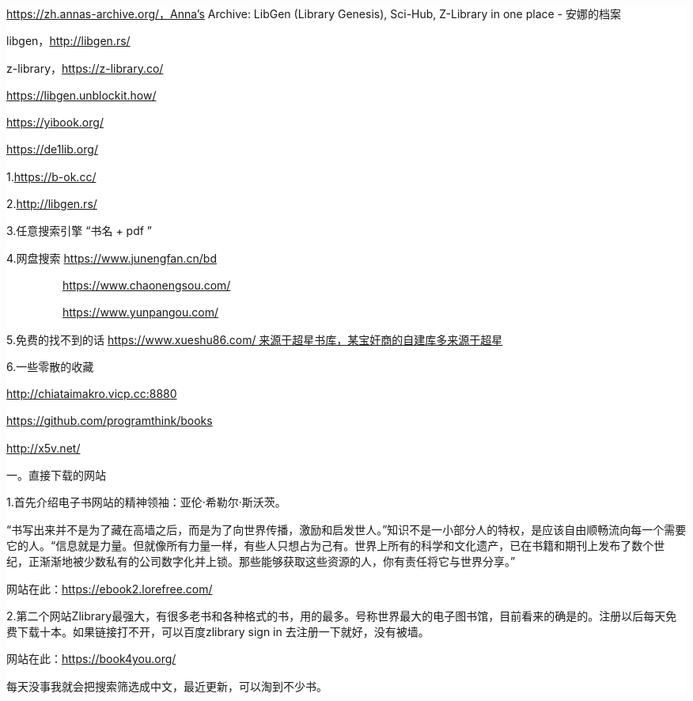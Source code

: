 https://zh.annas-archive.org/，Anna’s Archive: LibGen (Library Genesis), Sci-Hub, Z-Library in one place - 安娜的档案

libgen，http://libgen.rs/

z-library，https://z-library.co/





https://libgen.unblockit.how/

https://yibook.org/



https://de1lib.org/







1.https://b-ok.cc/

2.http://libgen.rs/

3.任意搜索引擎 “书名 + pdf ”

4.网盘搜索 https://www.junengfan.cn/bd

                  https://www.chaonengsou.com/

                  https://www.yunpangou.com/

5.免费的找不到的话 https://www.xueshu86.com/ 来源于超星书库，某宝奸商的自建库多来源于超星

6.一些零散的收藏

http://chiataimakro.vicp.cc:8880

https://github.com/programthink/books

http://x5v.net/









一。直接下载的网站

1.首先介绍电子书网站的精神领袖：亚伦·希勒尔·斯沃茨。

“书写出来并不是为了藏在高墙之后，而是为了向世界传播，激励和启发世人。”知识不是一小部分人的特权，是应该自由顺畅流向每一个需要它的人。“信息就是力量。但就像所有力量一样，有些人只想占为己有。世界上所有的科学和文化遗产，已在书籍和期刊上发布了数个世纪，正渐渐地被少数私有的公司数字化并上锁。那些能够获取这些资源的人，你有责任将它与世界分享。”

网站在此：https://ebook2.lorefree.com/

2.第二个网站Zlibrary最强大，有很多老书和各种格式的书，用的最多。号称世界最大的电子图书馆，目前看来的确是的。注册以后每天免费下载十本。如果链接打不开，可以百度zlibrary sign in 去注册一下就好，没有被墙。

网站在此：https://book4you.org/

每天没事我就会把搜索筛选成中文，最近更新，可以淘到不少书。
